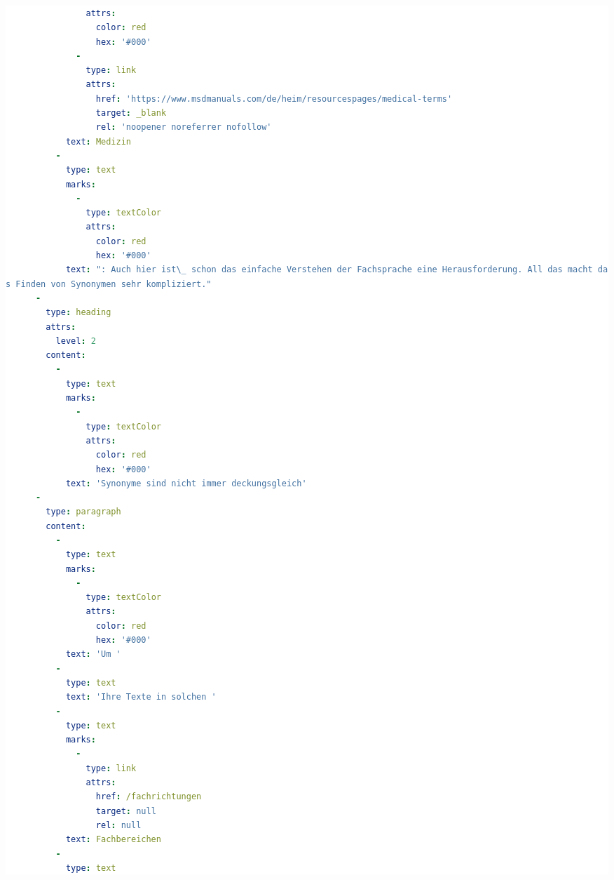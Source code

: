 ```yaml
                attrs:
                  color: red
                  hex: '#000'
              -
                type: link
                attrs:
                  href: 'https://www.msdmanuals.com/de/heim/resourcespages/medical-terms'
                  target: _blank
                  rel: 'noopener noreferrer nofollow'
            text: Medizin
          -
            type: text
            marks:
              -
                type: textColor
                attrs:
                  color: red
                  hex: '#000'
            text: ": Auch hier ist\_ schon das einfache Verstehen der Fachsprache eine Herausforderung. All das macht das Finden von Synonymen sehr kompliziert."
      -
        type: heading
        attrs:
          level: 2
        content:
          -
            type: text
            marks:
              -
                type: textColor
                attrs:
                  color: red
                  hex: '#000'
            text: 'Synonyme sind nicht immer deckungsgleich'
      -
        type: paragraph
        content:
          -
            type: text
            marks:
              -
                type: textColor
                attrs:
                  color: red
                  hex: '#000'
            text: 'Um '
          -
            type: text
            text: 'Ihre Texte in solchen '
          -
            type: text
            marks:
              -
                type: link
                attrs:
                  href: /fachrichtungen
                  target: null
                  rel: null
            text: Fachbereichen
          -
            type: text
```